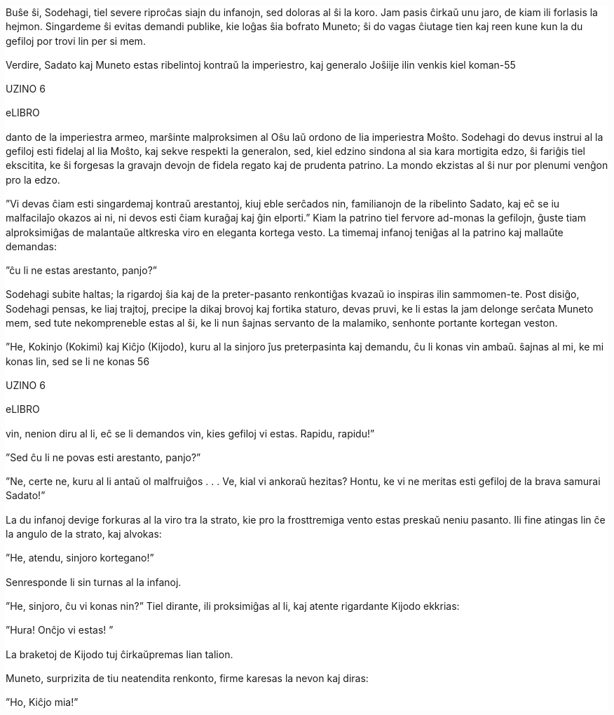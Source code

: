 Buŝe ŝi, Sodehagi, tiel severe riproĉas siajn du infanojn, sed doloras al ŝi la koro. Jam pasis ĉirkaŭ unu jaro, de kiam ili forlasis la hejmon. Singardeme ŝi evitas demandi publike, kie loĝas ŝia bofrato Muneto; ŝi do vagas ĉiutage tien kaj reen kune kun la du gefiloj por trovi lin per si mem. 

Verdire, Sadato kaj Muneto estas ribelintoj kontraŭ la imperiestro, kaj generalo Joŝiije ilin venkis kiel koman-55

UZINO 6

eLIBRO

danto de la imperiestra armeo, marŝinte malproksimen al Oŝu laŭ ordono de lia imperiestra Moŝto. Sodehagi do devus instrui al la gefiloj esti fidelaj al lia Moŝto, kaj sekve respekti la generalon, sed, kiel edzino sindona al sia kara mortigita edzo, ŝi fariĝis tiel ekscitita, ke ŝi forgesas la gravajn devojn de fidela regato kaj de prudenta patrino. La mondo ekzistas al ŝi nur por plenumi venĝon pro la edzo. 

”Vi devas ĉiam esti singardemaj kontraŭ arestantoj, kiuj eble serĉados nin, familianojn de la ribelinto Sadato, kaj eĉ se iu malfacilaĵo okazos ai ni, ni devos esti ĉiam kuraĝaj kaj ĝin elporti.” Kiam la patrino tiel fervore ad-monas la gefilojn, ĝuste tiam alproksimiĝas de malantaŭe altkreska viro en eleganta kortega vesto. La timemaj infanoj teniĝas al la patrino kaj mallaŭte demandas:

”ĉu li ne estas arestanto, panjo?” 

Sodehagi subite haltas; la rigardoj ŝia kaj de la preter-pasanto renkontiĝas kvazaŭ io inspiras ilin sammomen-te. Post disiĝo, Sodehagi pensas, ke liaj trajtoj, precipe la dikaj brovoj kaj fortika staturo, devas pruvi, ke li estas la jam delonge serĉata Muneto mem, sed tute nekompreneble estas al ŝi, ke li nun ŝajnas servanto de la malamiko, senhonte portante kortegan veston. 

”He, Kokinjo \(Kokimi\) kaj Kiĉjo \(Kijodo\), kuru al la sinjoro ĵus preterpasinta kaj demandu, ĉu li konas vin ambaŭ. ŝajnas al mi, ke mi konas lin, sed se li ne konas 56

UZINO 6

eLIBRO

vin, nenion diru al li, eĉ se li demandos vin, kies gefiloj vi estas. Rapidu, rapidu\!” 

”Sed ĉu li ne povas esti arestanto, panjo?” 

”Ne, certe ne, kuru al li antaŭ ol malfruiĝos . . . Ve, kial vi ankoraŭ hezitas? Hontu, ke vi ne meritas esti gefiloj de la brava samurai Sadato\!” 

La du infanoj devige forkuras al la viro tra la strato, kie pro la frosttremiga vento estas preskaŭ neniu pasanto. Ili fine atingas lin ĉe la angulo de la strato, kaj alvokas:

”He, atendu, sinjoro kortegano\!” 

Senresponde li sin turnas al la infanoj. 

”He, sinjoro, ĉu vi konas nin?” Tiel dirante, ili proksimiĝas al li, kaj atente rigardante Kijodo ekkrias:

”Hura\! Onĉjo vi estas\! ” 

La braketoj de Kijodo tuj ĉirkaŭpremas lian talion. 

Muneto, surprizita de tiu neatendita renkonto, firme karesas la nevon kaj diras:

”Ho, Kiĉjo mia\!” 
